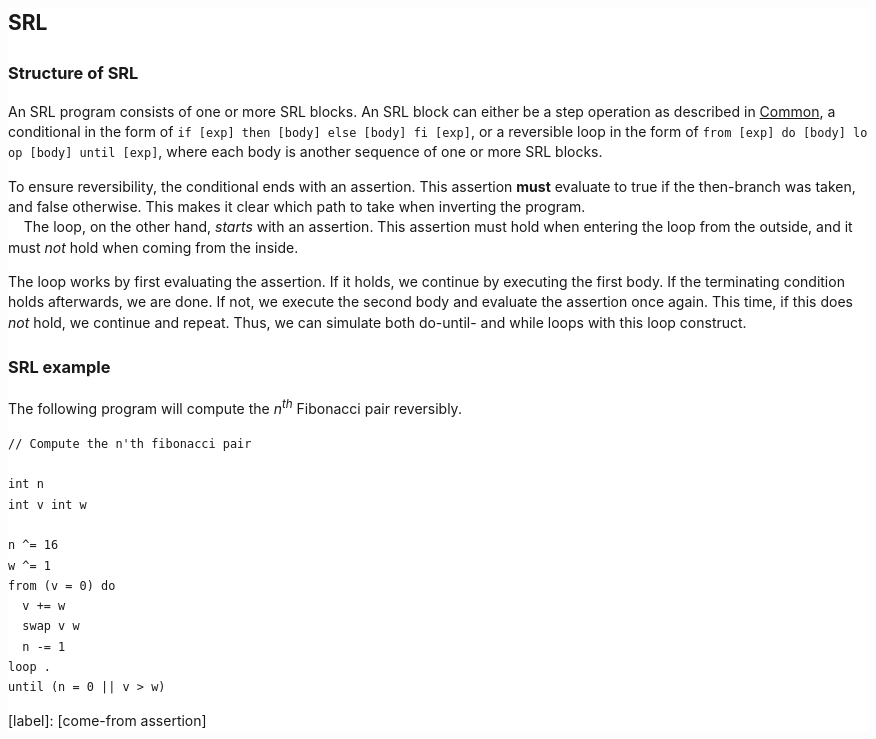 ## SRL
### Structure of SRL
An SRL program consists of one or more SRL blocks. An SRL block can either be a step operation as described in [Common](#common), a conditional in the form of
`
if [exp] then [body] else [body] fi [exp]
`,
or a reversible loop in the form of
`
from [exp] do [body] loop [body] until [exp]
`,
where each body is another sequence of one or more SRL blocks.

To ensure reversibility, the conditional ends with an assertion. This assertion **must** evaluate to true if the then-branch was taken, and false otherwise. This makes it clear which path to take when inverting the program.\
&nbsp;&nbsp;&nbsp;&nbsp;The loop, on the other hand, *starts* with an assertion. This assertion must hold when entering the loop from the outside, and it must *not* hold when coming from the inside.

The loop works by first evaluating the assertion. If it holds, we continue by executing the first body. If the terminating condition holds afterwards, we are done. If not, we execute the second body and evaluate the assertion once again. This time, if this does *not* hold, we continue and repeat. Thus, we can simulate both do-until- and while loops with this loop construct.

### SRL example
The following program will compute the $n^{th}$ Fibonacci pair reversibly.


```
// Compute the n'th fibonacci pair

int n
int v int w

n ^= 16
w ^= 1
from (v = 0) do
  v += w
  swap v w
  n -= 1
loop .
until (n = 0 || v > w)
```

</article>


[label]: [come-from assertion]
